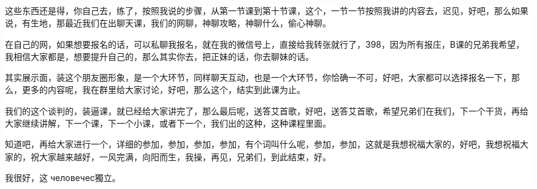 这些东西还是得，你自己去，练了，按照我说的步骤，从第一节课到第十节课，这个，一节一节按照我讲的内容去，迟见，好吧，那么如果说，有生地，那最近我们在出聊天课，我们的网聊，神聊攻略，神聊什么，偷心神聊。

在自己的网，如果想要报名的话，可以私聊我报名，就在我的微信号上，直接给我转张就行了，398，因为所有报庄，B课的兄弟我希望，我相信大家都是，想要提升自己的，那么其实你去，把正妹的话，你去聊妹的话。

其实展示面，装这个朋友圈形象，是一个大环节，同样聊天互动，也是一个大环节，你恰确一不可，好吧，大家都可以选择报名一下，那么，更多的内容呢，我在群里给大家讨论，好吧，那么这个，结实到此课为止。

我们的这个谈判的，装逼课，就已经给大家讲完了，那么最后呢，送答艾首歌，好吧，送答艾首歌，希望兄弟们在我们，下一个干货，再给大家继续讲解，下一个课，下一个小课，或者下一个，我们出的这种，这种课程里面。

知道吧，再给大家进行一个，详细的参加，参加，参加，参加，有个词叫什么呢，参加，参加，这就是我想祝福大家的，好吧，我想祝福大家的，祝大家越来越好，一风完满，向阳而生，我操，再见，兄弟们，到此结束，好。

我很好，这 человечес獨立。